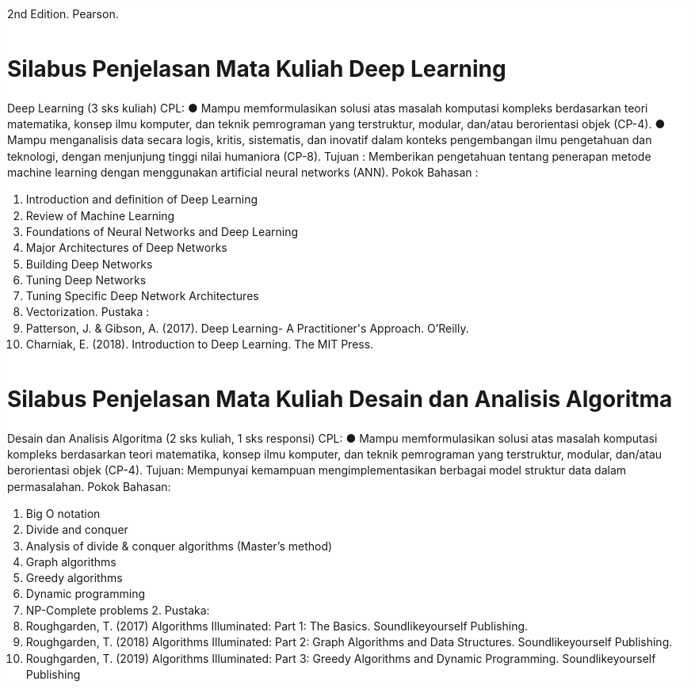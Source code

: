 2nd Edition. Pearson.

# Silabus Penjelasan Mata Kuliah Deep Learning
Deep Learning
(3 sks kuliah)
CPL:
● Mampu memformulasikan solusi atas masalah komputasi kompleks berdasarkan teori
matematika, konsep ilmu komputer, dan teknik pemrograman yang terstruktur,
modular, dan/atau berorientasi objek (CP-4).
● Mampu menganalisis data secara logis, kritis, sistematis, dan inovatif dalam konteks
pengembangan ilmu pengetahuan dan teknologi, dengan menjunjung tinggi nilai
humaniora (CP-8).
Tujuan :
Memberikan pengetahuan tentang penerapan metode machine learning dengan
menggunakan artificial neural networks (ANN).
Pokok Bahasan :
1. Introduction and definition of Deep Learning
2. Review of Machine Learning
3. Foundations of Neural Networks and Deep Learning
4. Major Architectures of Deep Networks
5. Building Deep Networks
6. Tuning Deep Networks
7. Tuning Specific Deep Network Architectures
8. Vectorization.
Pustaka :
1. Patterson, J. & Gibson, A. (2017). Deep Learning- A Practitioner's Approach. O’Reilly.
2. Charniak, E. (2018). Introduction to Deep Learning. The MIT Press.

# Silabus Penjelasan Mata Kuliah Desain dan Analisis Algoritma
Desain dan Analisis Algoritma
(2 sks kuliah, 1 sks responsi)
CPL:
● Mampu memformulasikan solusi atas masalah komputasi kompleks berdasarkan teori
matematika, konsep ilmu komputer, dan teknik pemrograman yang terstruktur,
modular, dan/atau berorientasi objek (CP-4).
Tujuan:
Mempunyai kemampuan mengimplementasikan berbagai model struktur data dalam
permasalahan.
Pokok Bahasan:
1. Big O notation
2. Divide and conquer
3. Analysis of divide & conquer algorithms (Master’s method)
4. Graph algorithms
5. Greedy algorithms
6. Dynamic programming
7. NP-Complete problems 2.
Pustaka:
1. Roughgarden, T. (2017) Algorithms Illuminated: Part 1: The Basics. Soundlikeyourself
Publishing.
2. Roughgarden, T. (2018) Algorithms Illuminated: Part 2: Graph Algorithms and Data
Structures. Soundlikeyourself Publishing.
3. Roughgarden, T. (2019) Algorithms Illuminated: Part 3: Greedy Algorithms and Dynamic
Programming. Soundlikeyourself Publishing
